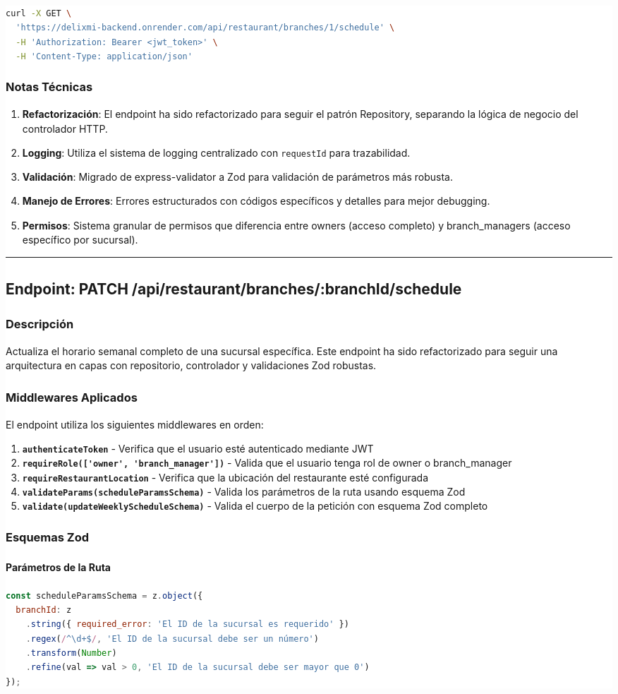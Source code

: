 ```bash
curl -X GET \
  'https://delixmi-backend.onrender.com/api/restaurant/branches/1/schedule' \
  -H 'Authorization: Bearer <jwt_token>' \
  -H 'Content-Type: application/json'
```

### Notas Técnicas

1. **Refactorización**: El endpoint ha sido refactorizado para seguir el patrón Repository, separando la lógica de negocio del controlador HTTP.

2. **Logging**: Utiliza el sistema de logging centralizado con `requestId` para trazabilidad.

3. **Validación**: Migrado de express-validator a Zod para validación de parámetros más robusta.

4. **Manejo de Errores**: Errores estructurados con códigos específicos y detalles para mejor debugging.

5. **Permisos**: Sistema granular de permisos que diferencia entre owners (acceso completo) y branch_managers (acceso específico por sucursal).

---

## Endpoint: PATCH /api/restaurant/branches/:branchId/schedule

### Descripción
Actualiza el horario semanal completo de una sucursal específica. Este endpoint ha sido refactorizado para seguir una arquitectura en capas con repositorio, controlador y validaciones Zod robustas.

### Middlewares Aplicados

El endpoint utiliza los siguientes middlewares en orden:

1. **`authenticateToken`** - Verifica que el usuario esté autenticado mediante JWT
2. **`requireRole(['owner', 'branch_manager'])`** - Valida que el usuario tenga rol de owner o branch_manager
3. **`requireRestaurantLocation`** - Verifica que la ubicación del restaurante esté configurada
4. **`validateParams(scheduleParamsSchema)`** - Valida los parámetros de la ruta usando esquema Zod
5. **`validate(updateWeeklyScheduleSchema)`** - Valida el cuerpo de la petición con esquema Zod completo

### Esquemas Zod

#### Parámetros de la Ruta
```javascript
const scheduleParamsSchema = z.object({
  branchId: z
    .string({ required_error: 'El ID de la sucursal es requerido' })
    .regex(/^\d+$/, 'El ID de la sucursal debe ser un número')
    .transform(Number)
    .refine(val => val > 0, 'El ID de la sucursal debe ser mayor que 0')
});
```
